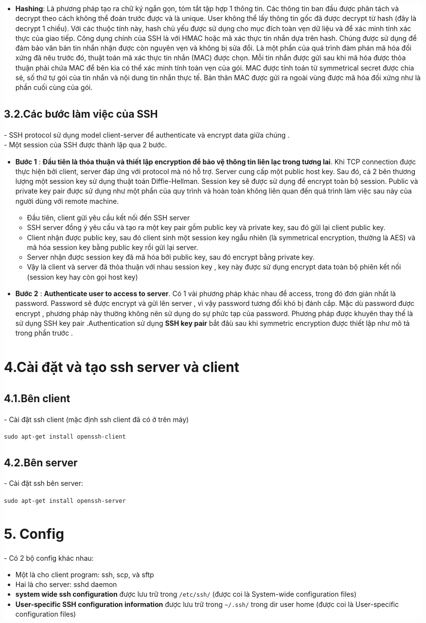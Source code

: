 - **Hashing**: Là phương pháp tạo ra chữ ký ngắn gọn, tóm tắt tập hợp 1 thông tin. Các thông tin ban đầu được phân tách và decrypt theo cách không thể đoán trước được và là unique. User không thể lấy thông tin gốc đã được decrypt từ hash (đây là decrypt 1 chiều). Với các thuộc tính này, hash chủ yếu được sử dụng cho mục đích toàn vẹn dữ liệu và để xác minh tính xác thực của giao tiếp. Công dụng chính của SSH là với HMAC hoặc mã xác thực tin nhắn dựa trên hash. Chúng được sử dụng để đảm bảo văn bản tin nhắn nhận được còn nguyên vẹn và không bị sửa đổi. Là một phần của quá trình đàm phán mã hóa đối xứng đã nêu trước đó, thuật toán mã xác thực tin nhắn (MAC) được chọn. Mỗi tin nhắn được gửi sau khi mã hóa được thỏa thuận phải chứa MAC để bên kia có thể xác minh tính toàn vẹn của gói. MAC được tính toán từ symmetrical secret được chia sẻ, số thứ tự gói của tin nhắn và nội dung tin nhắn thực tế. Bản thân MAC được gửi ra ngoài vùng được mã hóa đối xứng như là phần cuối cùng của gói.

## 3.2.Các bước làm việc của SSH
\- SSH protocol sử dụng model client-server để authenticate và encrypt data giữa chúng .  
\- Một session của SSH được thành lập qua 2 bước.  
- **Bước 1** : **Đầu tiên là thỏa thuận và thiết lập encryption để bảo vệ thông tin liên lạc trong tương lai**. Khi TCP connection được thực hiện bởi client, server đáp ứng với protocol mà nó hỗ trợ. Server cung cấp một public host key. Sau đó, cả 2 bên thương lượng một session key sử dụng thuật toán Diffie-Hellman. Session key sẽ được sử dụng để encrypt toàn bộ session. Public và private key pair được sử dụng như một phần của quy trình và hoàn toàn không liên quan đến quá trình làm việc sau này của người dùng với remote machine.
  - Đầu tiên, client gửi yêu cầu kết nối đến SSH server
  - SSH server đồng ý yêu cầu và tạo ra một key pair gồm public key và private key, sau đó gửi lại client public key.
  - Client nhận được public key, sau đó client sinh một session key ngẫu nhiên (là symmetrical encryption, thường là AES) và mã hóa session key bằng public key rồi gửi lại server.
  - Server nhận được session key đã mã hóa bởi public key, sau đó encrypt bằng private key.
  - Vậy là client và server đã thỏa thuận với nhau session key , key này được sử dụng encrypt data toàn bộ phiên kết nối (session key hay còn gọi host key)

- **Bước 2** : **Authenticate user to access to server**. Có 1 vài phương pháp khác nhau để access, trong đó đơn giản nhất là password. Password sẽ được encrypt và gửi lên server , vì vậy password tương đối khó bị đánh cắp. Mặc dù password được encrypt , phương pháp này thường không nên sử dụng do sự phức tạp của password. Phương pháp được khuyên thay thế là sử dụng SSH key pair .Authentication sử dụng **SSH key pair** bắt đâù sau khi symmetric encryption được thiết lập như mô tả trong phần trước .

# 4.Cài đặt và tạo ssh server và client
## 4.1.Bên client
\- Cài đặt ssh client (mặc định ssh client đã có ở trên máy)
```
sudo apt-get install openssh-client
```
## 4.2.Bên server
\- Cài đặt ssh bên server:
```
sudo apt-get install openssh-server
```

# 5. Config
\- Có 2 bộ config khác nhau:
- Một là cho client program: ssh, scp, và sftp
- Hai là cho server: sshd daemon
- **system wide ssh configuration** được lưu trữ trong `/etc/ssh/` (được coi là System-wide configuration files)
- **User-specific SSH configuration information** được lưu trữ trong `~/.ssh/` trong dir user home (được coi là User-specific configuration files)
